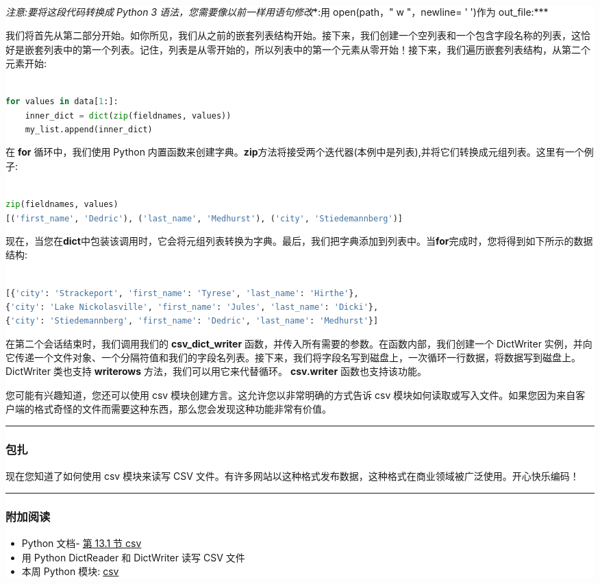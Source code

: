 *注意:要将这段代码转换成 Python 3 语法，您需要像以前一样用语句修改**:用 open(path，" w "，newline= ' ')作为 out_file:***

我们将首先从第二部分开始。如你所见，我们从之前的嵌套列表结构开始。接下来，我们创建一个空列表和一个包含字段名称的列表，这恰好是嵌套列表中的第一个列表。记住，列表是从零开始的，所以列表中的第一个元素从零开始！接下来，我们遍历嵌套列表结构，从第二个元素开始:

```py

for values in data[1:]:
    inner_dict = dict(zip(fieldnames, values))
    my_list.append(inner_dict)

```

在 **for** 循环中，我们使用 Python 内置函数来创建字典。**zip**方法将接受两个迭代器(本例中是列表),并将它们转换成元组列表。这里有一个例子:

```py

zip(fieldnames, values)
[('first_name', 'Dedric'), ('last_name', 'Medhurst'), ('city', 'Stiedemannberg')]

```

现在，当您在**dict**中包装该调用时，它会将元组列表转换为字典。最后，我们把字典添加到列表中。当**for**完成时，您将得到如下所示的数据结构:

```py

[{'city': 'Strackeport', 'first_name': 'Tyrese', 'last_name': 'Hirthe'},
{'city': 'Lake Nickolasville', 'first_name': 'Jules', 'last_name': 'Dicki'},
{'city': 'Stiedemannberg', 'first_name': 'Dedric', 'last_name': 'Medhurst'}]

```

在第二个会话结束时，我们调用我们的 **csv_dict_writer** 函数，并传入所有需要的参数。在函数内部，我们创建一个 DictWriter 实例，并向它传递一个文件对象、一个分隔符值和我们的字段名列表。接下来，我们将字段名写到磁盘上，一次循环一行数据，将数据写到磁盘上。DictWriter 类也支持 **writerows** 方法，我们可以用它来代替循环。 **csv.writer** 函数也支持该功能。

您可能有兴趣知道，您还可以使用 csv 模块创建方言。这允许您以非常明确的方式告诉 csv 模块如何读取或写入文件。如果您因为来自客户端的格式奇怪的文件而需要这种东西，那么您会发现这种功能非常有价值。

* * *

### 包扎

现在您知道了如何使用 csv 模块来读写 CSV 文件。有许多网站以这种格式发布数据，这种格式在商业领域被广泛使用。开心快乐编码！

* * *

### 附加阅读

*   Python 文档- [第 13.1 节 csv](http://docs.python.org/2/library/csv.html)
*   用 Python DictReader 和 DictWriter 读写 CSV 文件
*   本周 Python 模块: [csv](http://pymotw.com/2/csv/)